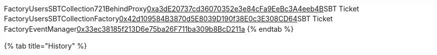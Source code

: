 Factory</td><td>UsersSBTCollection721BehindProxy</td><td><a href="https://arbiscan.io/address/0xa3dE20737cd36070352e3e84cFa9EeBc3A4eeb4B#code">0xa3dE20737cd36070352e3e84cFa9EeBc3A4eeb4B</a></td></tr><tr><td>SBT Ticket Factory</td><td>UsersSBTCollectionFactory</td><td><a href="https://arbiscan.io/address/0x42d109584B3870d5E8039D190f38E0c3E308CD64#code">0x42d109584B3870d5E8039D190f38E0c3E308CD64</a></td></tr><tr><td>SBT Ticket Factory</td><td>EventManager</td><td><a href="https://arbiscan.io/address/0x33ec38185f213D6e75ba26F711ba309b8BcD211a#code">0x33ec38185f213D6e75ba26F711ba309b8BcD211a</a></td></tr></tbody></table>
{% endtab %}

{% tab title="History" %}
